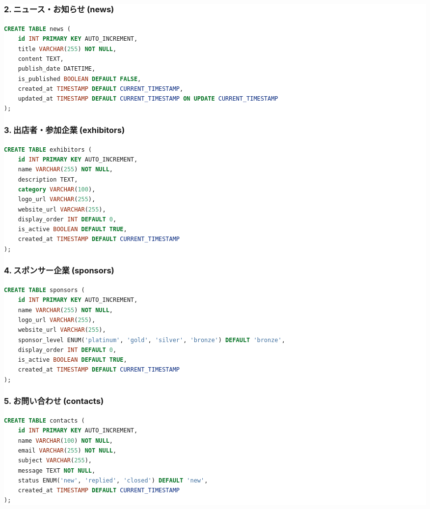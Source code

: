 ### 2. ニュース・お知らせ (news)
```sql
CREATE TABLE news (
    id INT PRIMARY KEY AUTO_INCREMENT,
    title VARCHAR(255) NOT NULL,
    content TEXT,
    publish_date DATETIME,
    is_published BOOLEAN DEFAULT FALSE,
    created_at TIMESTAMP DEFAULT CURRENT_TIMESTAMP,
    updated_at TIMESTAMP DEFAULT CURRENT_TIMESTAMP ON UPDATE CURRENT_TIMESTAMP
);
```

### 3. 出店者・参加企業 (exhibitors)
```sql
CREATE TABLE exhibitors (
    id INT PRIMARY KEY AUTO_INCREMENT,
    name VARCHAR(255) NOT NULL,
    description TEXT,
    category VARCHAR(100),
    logo_url VARCHAR(255),
    website_url VARCHAR(255),
    display_order INT DEFAULT 0,
    is_active BOOLEAN DEFAULT TRUE,
    created_at TIMESTAMP DEFAULT CURRENT_TIMESTAMP
);
```

### 4. スポンサー企業 (sponsors)
```sql
CREATE TABLE sponsors (
    id INT PRIMARY KEY AUTO_INCREMENT,
    name VARCHAR(255) NOT NULL,
    logo_url VARCHAR(255),
    website_url VARCHAR(255),
    sponsor_level ENUM('platinum', 'gold', 'silver', 'bronze') DEFAULT 'bronze',
    display_order INT DEFAULT 0,
    is_active BOOLEAN DEFAULT TRUE,
    created_at TIMESTAMP DEFAULT CURRENT_TIMESTAMP
);
```

### 5. お問い合わせ (contacts)
```sql
CREATE TABLE contacts (
    id INT PRIMARY KEY AUTO_INCREMENT,
    name VARCHAR(100) NOT NULL,
    email VARCHAR(255) NOT NULL,
    subject VARCHAR(255),
    message TEXT NOT NULL,
    status ENUM('new', 'replied', 'closed') DEFAULT 'new',
    created_at TIMESTAMP DEFAULT CURRENT_TIMESTAMP
);
```
